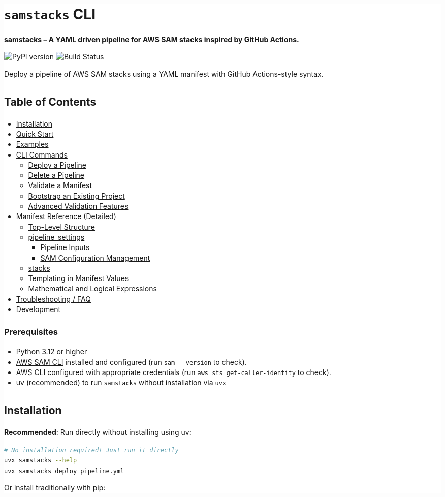 # `samstacks` CLI

**samstacks – A YAML driven pipeline for AWS SAM stacks inspired by GitHub Actions.**

[![PyPI version](https://img.shields.io/pypi/v/samstacks.svg)](https://pypi.org/project/samstacks/)
[![Build Status](https://img.shields.io/github/actions/workflow/status/dev7a/samstacks/ci.yml?branch=main)](https://github.com/dev7a/samstacks/actions/workflows/ci.yml)

Deploy a pipeline of AWS SAM stacks using a YAML manifest with GitHub Actions-style syntax.

## Table of Contents

- [Installation](#installation)
- [Quick Start](#quick-start)
- [Examples](#examples)
- [CLI Commands](#cli-commands)
  - [Deploy a Pipeline](#deploy-a-pipeline)
  - [Delete a Pipeline](#delete-a-pipeline)
  - [Validate a Manifest](#validate-a-manifest-without-deploying)
  - [Bootstrap an Existing Project](#bootstrap-an-existing-project)
  - [Advanced Validation Features](#advanced-validation-features)
- [Manifest Reference](#manifest-reference) (Detailed)
  - [Top-Level Structure](#top-level-structure)
  - [pipeline_settings](#pipeline_settings)
    - [Pipeline Inputs](#pipeline-inputs)
    - [SAM Configuration Management](#sam-configuration-management)
  - [stacks](#stacks)
  - [Templating in Manifest Values](#templating-in-manifest-values)
  - [Mathematical and Logical Expressions](#mathematical-and-logical-expressions)
- [Troubleshooting / FAQ](#troubleshooting--faq)
- [Development](#development)

### Prerequisites

- Python 3.12 or higher
- [AWS SAM CLI](https://docs.aws.amazon.com/serverless-application-model/latest/developerguide/install-sam-cli.html) installed and configured (run `sam --version` to check).
- [AWS CLI](https://docs.aws.amazon.com/cli/latest/userguide/getting-started-install.html) configured with appropriate credentials (run `aws sts get-caller-identity` to check).
- [uv](https://docs.astral.sh/uv/) (recommended) to run `samstacks` without installation via `uvx`

## Installation

**Recommended**: Run directly without installing using [uv](https://docs.astral.sh/uv/):

```bash
# No installation required! Just run it directly
uvx samstacks --help
uvx samstacks deploy pipeline.yml
```

Or install traditionally with pip:
